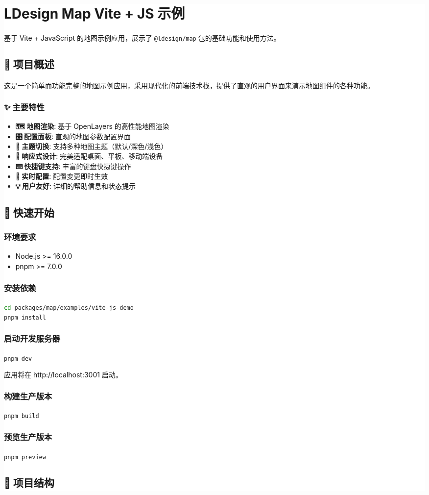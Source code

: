 # LDesign Map Vite + JS 示例

基于 Vite + JavaScript 的地图示例应用，展示了 `@ldesign/map` 包的基础功能和使用方法。

## 🎯 项目概述

这是一个简单而功能完整的地图示例应用，采用现代化的前端技术栈，提供了直观的用户界面来演示地图组件的各种功能。

### ✨ 主要特性

- **🗺️ 地图渲染**: 基于 OpenLayers 的高性能地图渲染
- **🎛️ 配置面板**: 直观的地图参数配置界面
- **🎨 主题切换**: 支持多种地图主题（默认/深色/浅色）
- **📱 响应式设计**: 完美适配桌面、平板、移动端设备
- **⌨️ 快捷键支持**: 丰富的键盘快捷键操作
- **🔧 实时配置**: 配置变更即时生效
- **💡 用户友好**: 详细的帮助信息和状态提示

## 🚀 快速开始

### 环境要求

- Node.js >= 16.0.0
- pnpm >= 7.0.0

### 安装依赖

```bash
cd packages/map/examples/vite-js-demo
pnpm install
```

### 启动开发服务器

```bash
pnpm dev
```

应用将在 http://localhost:3001 启动。

### 构建生产版本

```bash
pnpm build
```

### 预览生产版本

```bash
pnpm preview
```

## 📁 项目结构
